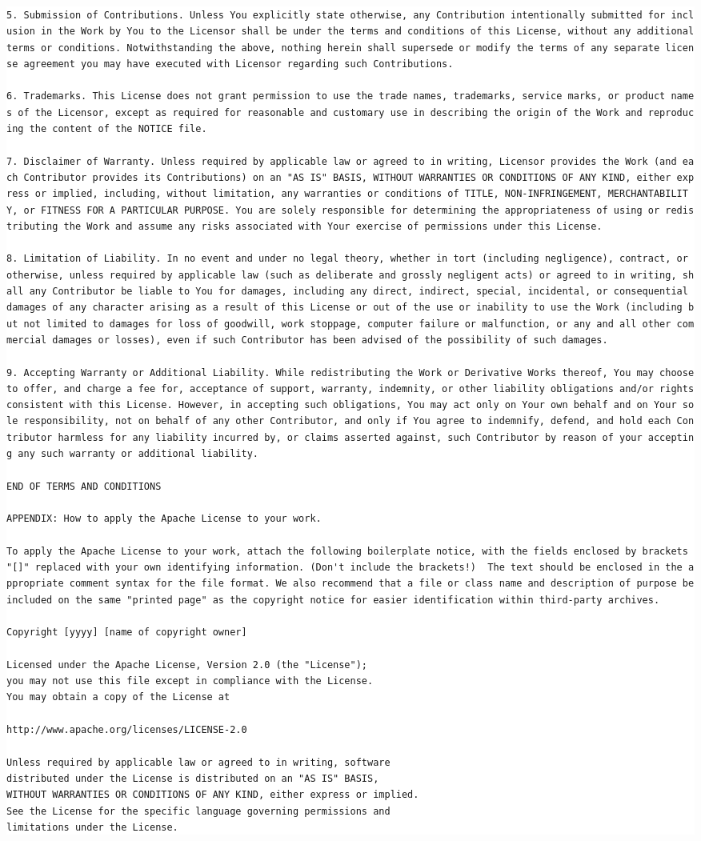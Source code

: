``````````
5. Submission of Contributions. Unless You explicitly state otherwise, any Contribution intentionally submitted for inclusion in the Work by You to the Licensor shall be under the terms and conditions of this License, without any additional terms or conditions. Notwithstanding the above, nothing herein shall supersede or modify the terms of any separate license agreement you may have executed with Licensor regarding such Contributions.

6. Trademarks. This License does not grant permission to use the trade names, trademarks, service marks, or product names of the Licensor, except as required for reasonable and customary use in describing the origin of the Work and reproducing the content of the NOTICE file.

7. Disclaimer of Warranty. Unless required by applicable law or agreed to in writing, Licensor provides the Work (and each Contributor provides its Contributions) on an "AS IS" BASIS, WITHOUT WARRANTIES OR CONDITIONS OF ANY KIND, either express or implied, including, without limitation, any warranties or conditions of TITLE, NON-INFRINGEMENT, MERCHANTABILITY, or FITNESS FOR A PARTICULAR PURPOSE. You are solely responsible for determining the appropriateness of using or redistributing the Work and assume any risks associated with Your exercise of permissions under this License.

8. Limitation of Liability. In no event and under no legal theory, whether in tort (including negligence), contract, or otherwise, unless required by applicable law (such as deliberate and grossly negligent acts) or agreed to in writing, shall any Contributor be liable to You for damages, including any direct, indirect, special, incidental, or consequential damages of any character arising as a result of this License or out of the use or inability to use the Work (including but not limited to damages for loss of goodwill, work stoppage, computer failure or malfunction, or any and all other commercial damages or losses), even if such Contributor has been advised of the possibility of such damages.

9. Accepting Warranty or Additional Liability. While redistributing the Work or Derivative Works thereof, You may choose to offer, and charge a fee for, acceptance of support, warranty, indemnity, or other liability obligations and/or rights consistent with this License. However, in accepting such obligations, You may act only on Your own behalf and on Your sole responsibility, not on behalf of any other Contributor, and only if You agree to indemnify, defend, and hold each Contributor harmless for any liability incurred by, or claims asserted against, such Contributor by reason of your accepting any such warranty or additional liability.

END OF TERMS AND CONDITIONS

APPENDIX: How to apply the Apache License to your work.

To apply the Apache License to your work, attach the following boilerplate notice, with the fields enclosed by brackets "[]" replaced with your own identifying information. (Don't include the brackets!)  The text should be enclosed in the appropriate comment syntax for the file format. We also recommend that a file or class name and description of purpose be included on the same "printed page" as the copyright notice for easier identification within third-party archives.

Copyright [yyyy] [name of copyright owner]

Licensed under the Apache License, Version 2.0 (the "License");
you may not use this file except in compliance with the License.
You may obtain a copy of the License at

http://www.apache.org/licenses/LICENSE-2.0

Unless required by applicable law or agreed to in writing, software
distributed under the License is distributed on an "AS IS" BASIS,
WITHOUT WARRANTIES OR CONDITIONS OF ANY KIND, either express or implied.
See the License for the specific language governing permissions and
limitations under the License.
``````````


[opensource_kakaocorp.com]: mailto:opensource@kakaocorp.com
[https_github.com_chef-cookbooks_chef_handler]: https://github.com/chef-cookbooks/chef_handler
[https_github.com_chef-cookbooks_omnibus_updater]: https://github.com/chef-cookbooks/omnibus_updater